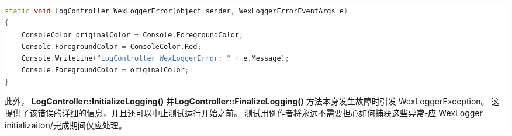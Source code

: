 ```cpp
static void LogController_WexLoggerError(object sender, WexLoggerErrorEventArgs e)
{
    ConsoleColor originalColor = Console.ForegroundColor;
    Console.ForegroundColor = ConsoleColor.Red;
    Console.WriteLine("LogController_WexLoggerError: " + e.Message);
    Console.ForegroundColor = originalColor;
}
```

此外， **LogController::InitializeLogging()** 并**LogController::FinalizeLogging()** 方法本身发生故障时引发 WexLoggerException。 这提供了该错误的详细的信息，并且还可以中止测试运行开始之前。 测试用例作者将永远不需要担心如何捕获这些异常-应 WexLogger initializaiton/完成期间仅应处理。









